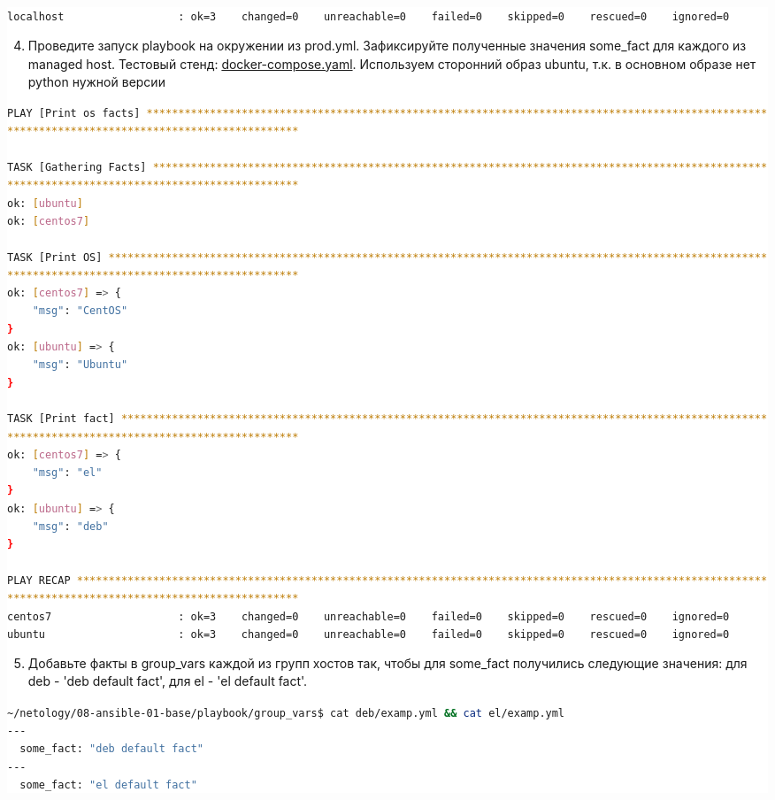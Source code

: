 ```bash
localhost                  : ok=3    changed=0    unreachable=0    failed=0    skipped=0    rescued=0    ignored=0
```
4. Проведите запуск playbook на окружении из prod.yml. Зафиксируйте полученные значения some_fact для каждого из managed host.
Тестовый стенд: [docker-compose.yaml](docker-compose.yaml). Используем сторонний образ ubuntu, т.к. в основном образе нет python нужной версии  
```bash
PLAY [Print os facts] ************************************************************************************************************************************************

TASK [Gathering Facts] ***********************************************************************************************************************************************
ok: [ubuntu]
ok: [centos7]

TASK [Print OS] ******************************************************************************************************************************************************
ok: [centos7] => {
    "msg": "CentOS"
}
ok: [ubuntu] => {
    "msg": "Ubuntu"
}

TASK [Print fact] ****************************************************************************************************************************************************
ok: [centos7] => {
    "msg": "el"
}
ok: [ubuntu] => {
    "msg": "deb"
}

PLAY RECAP ***********************************************************************************************************************************************************
centos7                    : ok=3    changed=0    unreachable=0    failed=0    skipped=0    rescued=0    ignored=0
ubuntu                     : ok=3    changed=0    unreachable=0    failed=0    skipped=0    rescued=0    ignored=0
```

5. Добавьте факты в group_vars каждой из групп хостов так, чтобы для some_fact получились следующие значения: для deb - 'deb default fact', для el - 'el default fact'.  
```bash
~/netology/08-ansible-01-base/playbook/group_vars$ cat deb/examp.yml && cat el/examp.yml
---
  some_fact: "deb default fact"
---
  some_fact: "el default fact"
```
